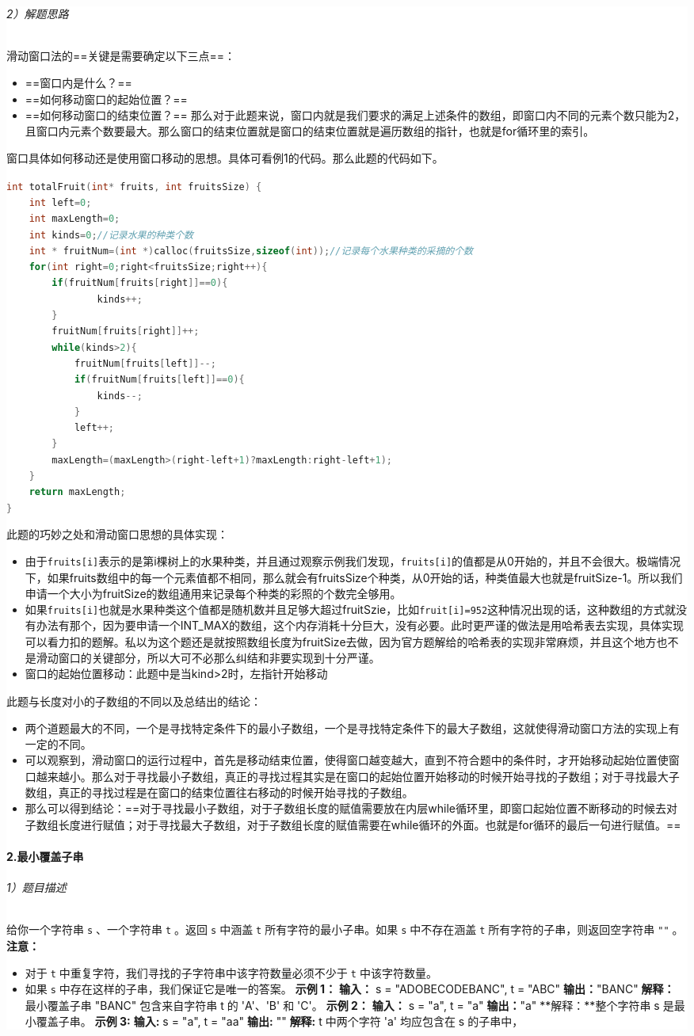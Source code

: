 ###### 2）解题思路
滑动窗口法的==关键是需要确定以下三点==：
- ==窗口内是什么？==
- ==如何移动窗口的起始位置？==
- ==如何移动窗口的结束位置？==
那么对于此题来说，窗口内就是我们要求的满足上述条件的数组，即窗口内不同的元素个数只能为2，且窗口内元素个数要最大。那么窗口的结束位置就是窗口的结束位置就是遍历数组的指针，也就是for循环里的索引。

窗口具体如何移动还是使用窗口移动的思想。具体可看例1的代码。那么此题的代码如下。
```c
int totalFruit(int* fruits, int fruitsSize) {
    int left=0;
    int maxLength=0;
    int kinds=0;//记录水果的种类个数
    int * fruitNum=(int *)calloc(fruitsSize,sizeof(int));//记录每个水果种类的采摘的个数
    for(int right=0;right<fruitsSize;right++){
        if(fruitNum[fruits[right]]==0){
                kinds++;
        }
        fruitNum[fruits[right]]++;
        while(kinds>2){
            fruitNum[fruits[left]]--;
            if(fruitNum[fruits[left]]==0){
                kinds--;
            }
            left++;
        }
        maxLength=(maxLength>(right-left+1)?maxLength:right-left+1);
    }
    return maxLength;
}
```
此题的巧妙之处和滑动窗口思想的具体实现：
* 由于`fruits[i]`表示的是第i棵树上的水果种类，并且通过观察示例我们发现，`fruits[i]`的值都是从0开始的，并且不会很大。极端情况下，如果fruits数组中的每一个元素值都不相同，那么就会有fruitsSize个种类，从0开始的话，种类值最大也就是fruitSize-1。所以我们申请一个大小为fruitSize的数组通用来记录每个种类的彩照的个数完全够用。
* 如果`fruits[i]`也就是水果种类这个值都是随机数并且足够大超过fruitSzie，比如`fruit[i]=952`这种情况出现的话，这种数组的方式就没有办法有那个，因为要申请一个INT_MAX的数组，这个内存消耗十分巨大，没有必要。此时更严谨的做法是用哈希表去实现，具体实现可以看力扣的题解。私以为这个题还是就按照数组长度为fruitSize去做，因为官方题解给的哈希表的实现非常麻烦，并且这个地方也不是滑动窗口的关键部分，所以大可不必那么纠结和非要实现到十分严谨。
* 窗口的起始位置移动：此题中是当kind>2时，左指针开始移动

此题与长度对小的子数组的不同以及总结出的结论：
* 两个道题最大的不同，一个是寻找特定条件下的最小子数组，一个是寻找特定条件下的最大子数组，这就使得滑动窗口方法的实现上有一定的不同。
* 可以观察到，滑动窗口的运行过程中，首先是移动结束位置，使得窗口越变越大，直到不符合题中的条件时，才开始移动起始位置使窗口越来越小。那么对于寻找最小子数组，真正的寻找过程其实是在窗口的起始位置开始移动的时候开始寻找的子数组；对于寻找最大子数组，真正的寻找过程是在窗口的结束位置往右移动的时候开始寻找的子数组。
* 那么可以得到结论：==对于寻找最小子数组，对于子数组长度的赋值需要放在内层while循环里，即窗口起始位置不断移动的时候去对子数组长度进行赋值；对于寻找最大子数组，对于子数组长度的赋值需要在while循环的外面。也就是for循环的最后一句进行赋值。==


#### 2.最小覆盖子串
###### 1）题目描述
给你一个字符串 `s` 、一个字符串 `t` 。返回 `s` 中涵盖 `t` 所有字符的最小子串。如果 `s` 中不存在涵盖 `t` 所有字符的子串，则返回空字符串 `""` 。
**注意：**
- 对于 `t` 中重复字符，我们寻找的子字符串中该字符数量必须不少于 `t` 中该字符数量。
- 如果 `s` 中存在这样的子串，我们保证它是唯一的答案。
**示例 1：**
**输入：** s = "ADOBECODEBANC", t = "ABC"
**输出：**"BANC"
**解释：** 最小覆盖子串 "BANC" 包含来自字符串 t 的 'A'、'B' 和 'C'。
**示例 2：**
**输入：** s = "a", t = "a"
**输出：**"a"
**解释：**整个字符串 s 是最小覆盖子串。
**示例 3:**
**输入:** s = "a", t = "aa"
**输出:** ""
**解释:** t 中两个字符 'a' 均应包含在 s 的子串中，